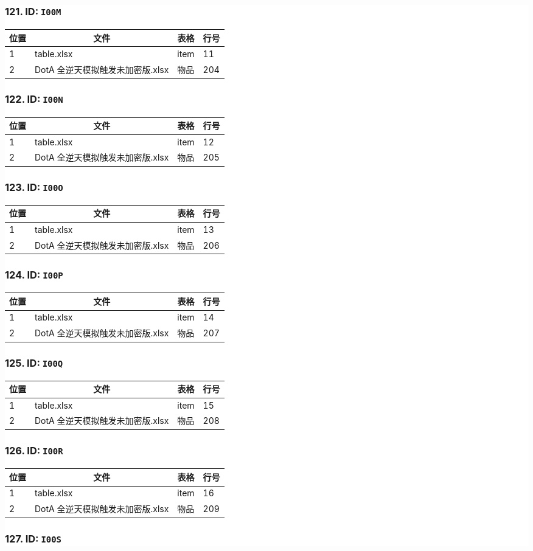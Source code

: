 ### 121. ID: `I00M`

| 位置 | 文件 | 表格 | 行号 |
|------|------|------|------|
| 1 | table.xlsx | item | 11 |
| 2 | DotA 全逆天模拟触发未加密版.xlsx | 物品 | 204 |

### 122. ID: `I00N`

| 位置 | 文件 | 表格 | 行号 |
|------|------|------|------|
| 1 | table.xlsx | item | 12 |
| 2 | DotA 全逆天模拟触发未加密版.xlsx | 物品 | 205 |

### 123. ID: `I00O`

| 位置 | 文件 | 表格 | 行号 |
|------|------|------|------|
| 1 | table.xlsx | item | 13 |
| 2 | DotA 全逆天模拟触发未加密版.xlsx | 物品 | 206 |

### 124. ID: `I00P`

| 位置 | 文件 | 表格 | 行号 |
|------|------|------|------|
| 1 | table.xlsx | item | 14 |
| 2 | DotA 全逆天模拟触发未加密版.xlsx | 物品 | 207 |

### 125. ID: `I00Q`

| 位置 | 文件 | 表格 | 行号 |
|------|------|------|------|
| 1 | table.xlsx | item | 15 |
| 2 | DotA 全逆天模拟触发未加密版.xlsx | 物品 | 208 |

### 126. ID: `I00R`

| 位置 | 文件 | 表格 | 行号 |
|------|------|------|------|
| 1 | table.xlsx | item | 16 |
| 2 | DotA 全逆天模拟触发未加密版.xlsx | 物品 | 209 |

### 127. ID: `I00S`
